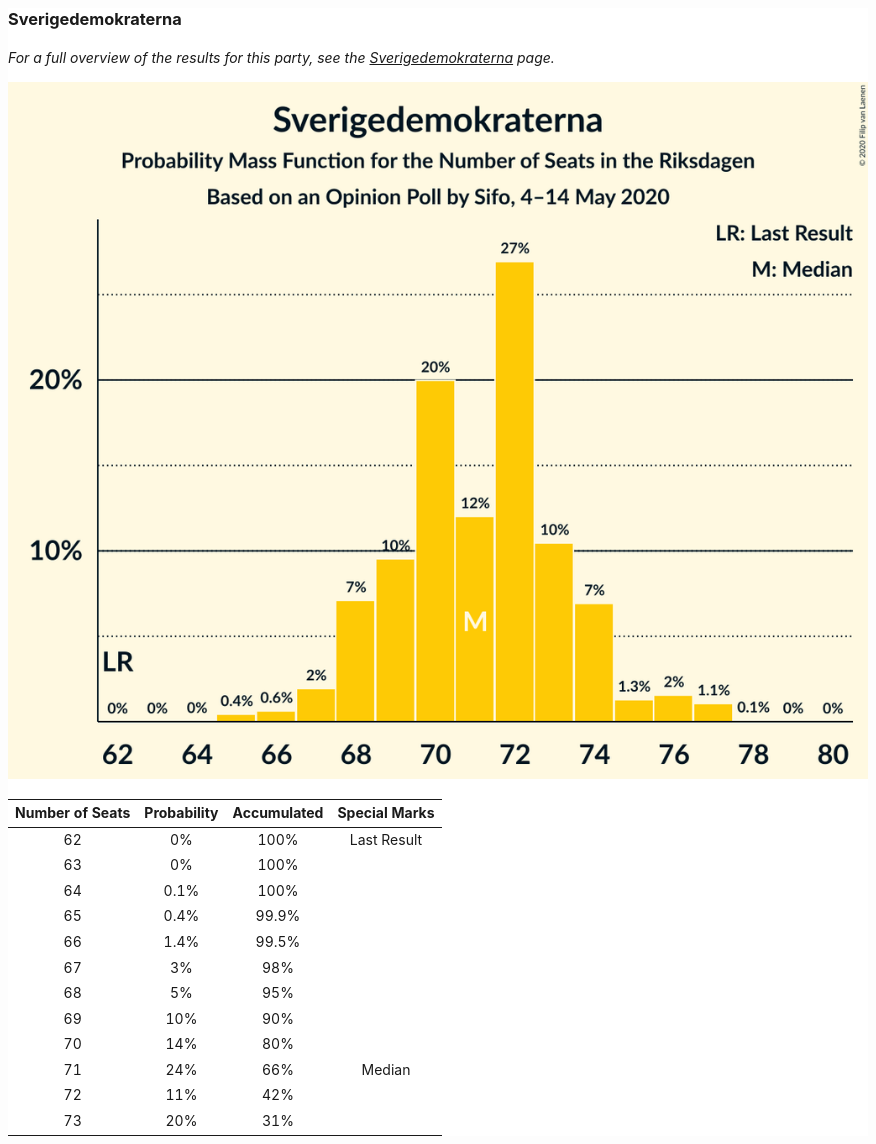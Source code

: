 ### Sverigedemokraterna

*For a full overview of the results for this party, see the [Sverigedemokraterna](party-sverigedemokraterna.html) page.*

![Graph with seats probability mass function not yet produced](2020-05-14-Sifo-seats-pmf-sverigedemokraterna.png "Seats Probability Mass Function")

| Number of Seats | Probability | Accumulated | Special Marks |
|:---------------:|:-----------:|:-----------:|:-------------:|
| 62 | 0% | 100% | Last Result |
| 63 | 0% | 100% |  |
| 64 | 0.1% | 100% |  |
| 65 | 0.4% | 99.9% |  |
| 66 | 1.4% | 99.5% |  |
| 67 | 3% | 98% |  |
| 68 | 5% | 95% |  |
| 69 | 10% | 90% |  |
| 70 | 14% | 80% |  |
| 71 | 24% | 66% | Median |
| 72 | 11% | 42% |  |
| 73 | 20% | 31% |  |